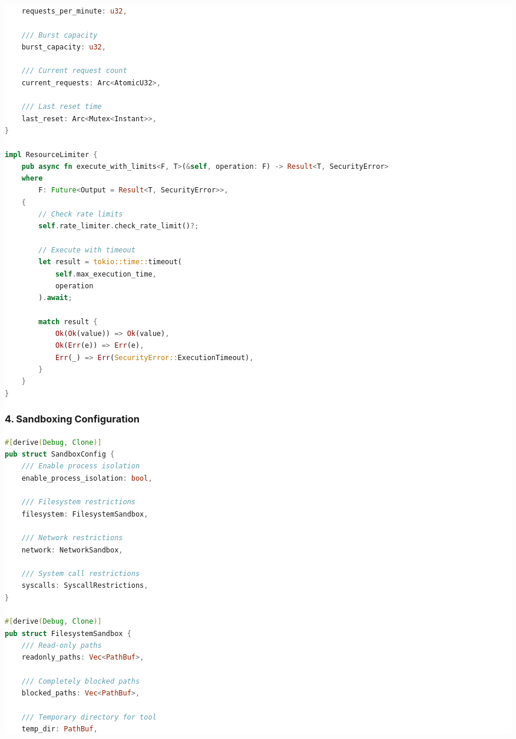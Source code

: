 ```rust
    requests_per_minute: u32,
    
    /// Burst capacity
    burst_capacity: u32,
    
    /// Current request count
    current_requests: Arc<AtomicU32>,
    
    /// Last reset time
    last_reset: Arc<Mutex<Instant>>,
}

impl ResourceLimiter {
    pub async fn execute_with_limits<F, T>(&self, operation: F) -> Result<T, SecurityError>
    where
        F: Future<Output = Result<T, SecurityError>>,
    {
        // Check rate limits
        self.rate_limiter.check_rate_limit()?;
        
        // Execute with timeout
        let result = tokio::time::timeout(
            self.max_execution_time,
            operation
        ).await;
        
        match result {
            Ok(Ok(value)) => Ok(value),
            Ok(Err(e)) => Err(e),
            Err(_) => Err(SecurityError::ExecutionTimeout),
        }
    }
}
```

### 4. Sandboxing Configuration

```rust
#[derive(Debug, Clone)]
pub struct SandboxConfig {
    /// Enable process isolation
    enable_process_isolation: bool,
    
    /// Filesystem restrictions
    filesystem: FilesystemSandbox,
    
    /// Network restrictions
    network: NetworkSandbox,
    
    /// System call restrictions
    syscalls: SyscallRestrictions,
}

#[derive(Debug, Clone)]
pub struct FilesystemSandbox {
    /// Read-only paths
    readonly_paths: Vec<PathBuf>,
    
    /// Completely blocked paths
    blocked_paths: Vec<PathBuf>,
    
    /// Temporary directory for tool
    temp_dir: PathBuf,
```